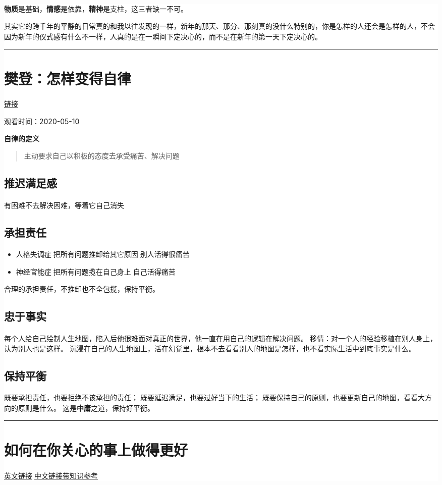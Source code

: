 **物质**是基础，**情感**是依靠，**精神**是支柱，这三者缺一不可。

其实它的跨千年的平静的日常真的和我以往发现的一样，新年的那天、那分、那刻真的没什么特别的，你是怎样的人还会是怎样的人，不会因为新年的仪式感有什么不一样，人真的是在一瞬间下定决心的，而不是在新年的第一天下定决心的。

---

# 樊登：怎样变得自律

[链接](https://www.bilibili.com/video/BV1V7411J7cU/?spm_id_from=333.788.videocard.5)

观看时间：2020-05-10

**自律的定义**

>主动要求自己以积极的态度去承受痛苦、解决问题

## 推迟满足感
有困难不去解决困难，等着它自己消失

## 承担责任

- 人格失调症
把所有问题推卸给其它原因
别人活得很痛苦

- 神经官能症
把所有问题揽在自己身上
自己活得痛苦

合理的承担责任，不推卸也不全包揽，保持平衡。

## 忠于事实

每个人给自己绘制人生地图，陷入后他很难面对真正的世界，他一直在用自己的逻辑在解决问题。
移情：对一个人的经验移植在别人身上，认为别人也是这样。
沉浸在自己的人生地图上，活在幻觉里，根本不去看看别人的地图是怎样，也不看实际生活中到底事实是什么。

## 保持平衡

既要承担责任，也要拒绝不该承担的责任；
既要延迟满足，也要过好当下的生活；
既要保持自己的原则，也要更新自己的地图，看看大方向的原则是什么。
这是**中庸**之道，保持好平衡。

---

# 如何在你关心的事上做得更好

[英文链接](https://www.ted.com/talks/eduardo_briceno_how_to_get_better_at_the_things_you_care_about#t-5609)
[中文链接带知识参考](https://www.zhihu.com/question/22238159/answer/698938247)

